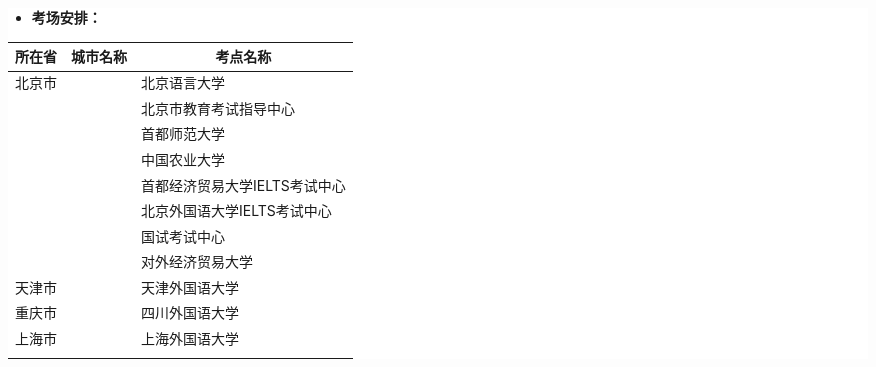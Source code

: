  - **考场安排：**
<table class="table table-bordered table-hover table-condensed">
<thead><tr><th title="Field #1">所在省</th>
<th title="Field #2">城市名称</th>
<th title="Field #3">考点名称</th>
</tr></thead>
<tbody><tr>
<td>北京市</td>
<td> </td>
<td>北京语言大学</td>
</tr>
<tr>
<td> </td>
<td> </td>
<td>北京市教育考试指导中心</td>
</tr>
<tr>
<td> </td>
<td> </td>
<td>首都师范大学</td>
</tr>
<tr>
<td> </td>
<td> </td>
<td>中国农业大学</td>
</tr>
<tr>
<td> </td>
<td> </td>
<td>首都经济贸易大学IELTS考试中心</td>
</tr>
<tr>
<td> </td>
<td> </td>
<td>北京外国语大学IELTS考试中心</td>
</tr>
<tr>
<td> </td>
<td> </td>
<td>国试考试中心</td>
</tr>
<tr>
<td> </td>
<td> </td>
<td>对外经济贸易大学</td>
</tr>
<tr>
<td>天津市</td>
<td> </td>
<td>天津外国语大学</td>
</tr>
<tr>
<td>重庆市</td>
<td> </td>
<td>四川外国语大学</td>
</tr>
<tr>
<td>上海市</td>
<td> </td>
<td>上海外国语大学</td>
</tr>
<tr>
<td> </td>
<td> </td>